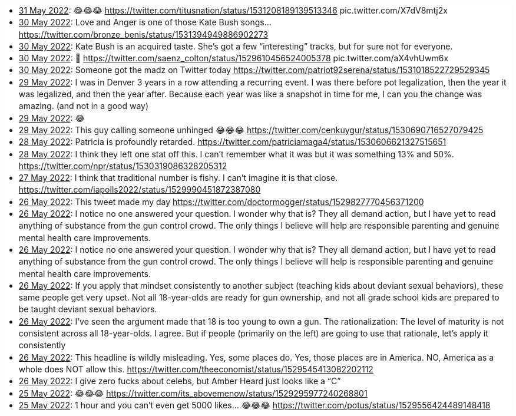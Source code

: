 * [31 May 2022](https://web.archive.org/web/20220531034345/https://twitter.com/Bronze_Benis/status/1531481306512728064): 😂😂😂  https://twitter.com/titusnation/status/1531208189139513346  pic.twitter.com/X7dV8mtj2x 
* [30 May 2022](https://web.archive.org/web/20220530220418/https://twitter.com/Bronze_Benis/status/1531396011855421441): Love and Anger is one of those Kate Bush songs… https://twitter.com/bronze_benis/status/1531394949886902273 
* [30 May 2022](https://web.archive.org/web/20220530220258/https://twitter.com/Bronze_Benis/status/1531394949886902273): Kate Bush is an acquired taste. She’s got a few “interesting” tracks, but for sure not for everyone. 
* [30 May 2022](https://web.archive.org/web/20220530051239/https://twitter.com/Bronze_Benis/status/1531141465740660736): 👀  https://twitter.com/saenz_colton/status/1529610456524005378  pic.twitter.com/aX4vhUwm6x 
* [30 May 2022](https://web.archive.org/web/20220530005715/https://twitter.com/Bronze_Benis/status/1531077136798334978): Someone got the madz on Twitter today https://twitter.com/patriot92serena/status/1531018522729529345 
* [29 May 2022](https://web.archive.org/web/20220529042320/https://twitter.com/Bronze_Benis/status/1530766495143305216): I was in Denver 3 years in a row attending a recurring event. I was there before pot legalization, then the year it was legalized, and then the year after. Because each year was like a snapshot in time for me, I can you the change was amazing. (and not in a good way) 
* [29 May 2022](https://web.archive.org/web/20220529041601/https://twitter.com/Bronze_Benis/status/1530764826087198723): 😂 
* [29 May 2022](https://web.archive.org/web/20220529000639/https://twitter.com/Bronze_Benis/status/1530702075142803458): This guy calling someone unhinged  😂😂😂 https://twitter.com/cenkuygur/status/1530690716527079425 
* [28 May 2022](https://web.archive.org/web/20220528213551/https://twitter.com/Bronze_Benis/status/1530663901100228611): Patricia is profoundly retarded. https://twitter.com/patriciamaga4/status/1530606621327515651 
* [28 May 2022](https://web.archive.org/web/20220528000338/https://twitter.com/Bronze_Benis/status/1530338889130463237): I think they left one stat off this. I can’t remember what it was but it was something 13% and 50%. https://twitter.com/npr/status/1530319086328205312 
* [27 May 2022](https://web.archive.org/web/20220527030602/https://twitter.com/Bronze_Benis/status/1530022392436768773): I think that traditional number is fishy. I can’t imagine it is that close. https://twitter.com/iapolls2022/status/1529990451872387080 
* [26 May 2022](https://web.archive.org/web/20220526210617/https://twitter.com/Bronze_Benis/status/1529931724737626114): This tweet made my day https://twitter.com/doctormogger/status/1529827770456371200 
* [26 May 2022](https://web.archive.org/web/20220526034344/https://twitter.com/Bronze_Benis/status/1529669414810943488): I notice no one answered your question.   I wonder why that is?  They all demand action, but I have yet to read anything of substance from the gun control crowd.  The only things I believe will help are responsible parenting and genuine mental health care improvements. 
* [26 May 2022](https://web.archive.org/web/20220526034212/https://twitter.com/Bronze_Benis/status/1529669127278931969): I notice no one answered your question.   I wonder why that is?  They all demand action, but I have yet to read anything of substance from the gun control crowd.  The only things I believe will help is responsible parenting and genuine mental health care improvements. 
* [26 May 2022](https://web.archive.org/web/20220526033150/https://twitter.com/Bronze_Benis/status/1529665347191816193): If you apply that mindset consistently to another subject (teaching kids about deviant sexual behaviors), these same people get very upset.  Not all 18-year-olds are ready for gun ownership, and not all grade school kids are prepared to be taught deviant sexual behaviors. 
* [26 May 2022](https://web.archive.org/web/20220526033150/https://twitter.com/Bronze_Benis/status/1529665347191816193): I’ve seen the argument made that 18 is too young to own a gun.  The rationalization:  The level of maturity is not consistent across all 18-year-olds.   I agree.  But if people (primarily on the left) are going to use that rationale, let’s apply it consistently 
* [26 May 2022](https://web.archive.org/web/20220526025306/https://twitter.com/Bronze_Benis/status/1529656700801884161): This headline is wildly misleading.   Yes, some places do. Yes, those places are in America.  NO, America as a whole does NOT allow this. https://twitter.com/theeconomist/status/1529545413082202112 
* [26 May 2022](https://web.archive.org/web/20220526024541/https://twitter.com/Bronze_Benis/status/1529654914070224896): I give zero fucks about celebs, but Amber Heard just looks like a “C” 
* [25 May 2022](https://web.archive.org/web/20220525213224/https://twitter.com/Bronze_Benis/status/1529576048165281793): 😂😂😂 https://twitter.com/its_abovemenow/status/1529295977240268801 
* [25 May 2022](https://web.archive.org/web/20220525212058/https://twitter.com/Bronze_Benis/status/1529573124685156361): 1 hour and you can’t even get 5000 likes… 😂😂😂 https://twitter.com/potus/status/1529556424489148418 